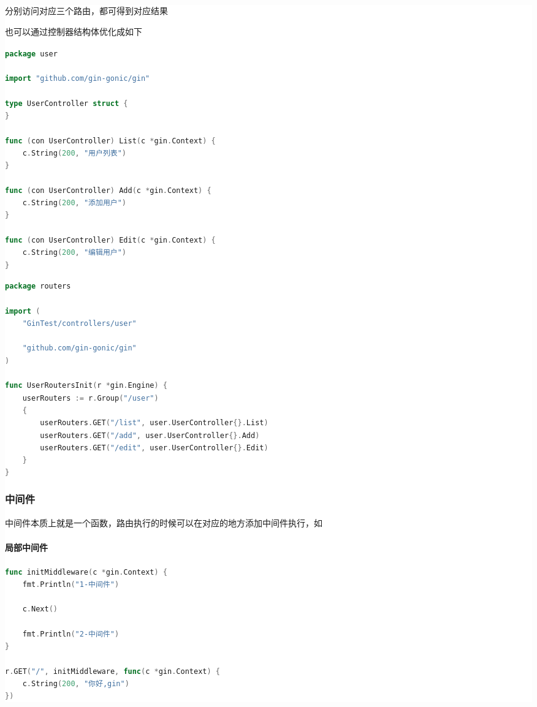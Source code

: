 分别访问对应三个路由，都可得到对应结果

也可以通过控制器结构体优化成如下

```go title="/controllers/user/userController.go"
package user

import "github.com/gin-gonic/gin"

type UserController struct {
}

func (con UserController) List(c *gin.Context) {
	c.String(200, "用户列表")
}

func (con UserController) Add(c *gin.Context) {
	c.String(200, "添加用户")
}

func (con UserController) Edit(c *gin.Context) {
	c.String(200, "编辑用户")
}
```

```go title="/routers/userRouters.go"
package routers

import (
	"GinTest/controllers/user"

	"github.com/gin-gonic/gin"
)

func UserRoutersInit(r *gin.Engine) {
	userRouters := r.Group("/user")
	{
		userRouters.GET("/list", user.UserController{}.List)
		userRouters.GET("/add", user.UserController{}.Add)
		userRouters.GET("/edit", user.UserController{}.Edit)
	}
}
```

### 中间件

中间件本质上就是一个函数，路由执行的时候可以在对应的地方添加中间件执行，如

#### 局部中间件

```go title="main.go"
func initMiddleware(c *gin.Context) {
	fmt.Println("1-中间件")

	c.Next()

	fmt.Println("2-中间件")
}

r.GET("/", initMiddleware, func(c *gin.Context) {
    c.String(200, "你好,gin")
})
```
